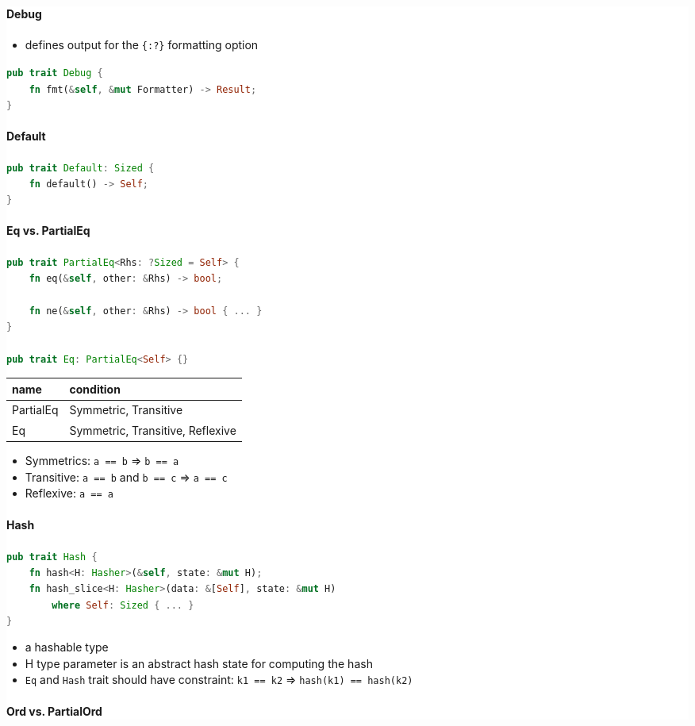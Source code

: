 #### Debug

+ defines output for the `{:?}` formatting option

```rust
pub trait Debug {
    fn fmt(&self, &mut Formatter) -> Result;
}
```

#### Default

```rust
pub trait Default: Sized {
    fn default() -> Self;
}
```

#### Eq vs. PartialEq

```rust
pub trait PartialEq<Rhs: ?Sized = Self> {
    fn eq(&self, other: &Rhs) -> bool;

    fn ne(&self, other: &Rhs) -> bool { ... }
}

pub trait Eq: PartialEq<Self> {}
```

| name | condition |
|:--- |:--- |
| PartialEq | Symmetric, Transitive |
| Eq | Symmetric, Transitive, Reflexive |

+ Symmetrics: `a == b` => `b == a`
+ Transitive: `a == b` and `b == c` => `a == c`
+ Reflexive:  `a == a`

#### Hash

```rust
pub trait Hash {
    fn hash<H: Hasher>(&self, state: &mut H);
    fn hash_slice<H: Hasher>(data: &[Self], state: &mut H)
        where Self: Sized { ... }
}
```

+ a hashable type
+ H type parameter is an abstract hash state for computing the hash
+ `Eq` and `Hash` trait should have constraint: `k1 == k2` => `hash(k1) == hash(k2)`

#### Ord vs. PartialOrd
